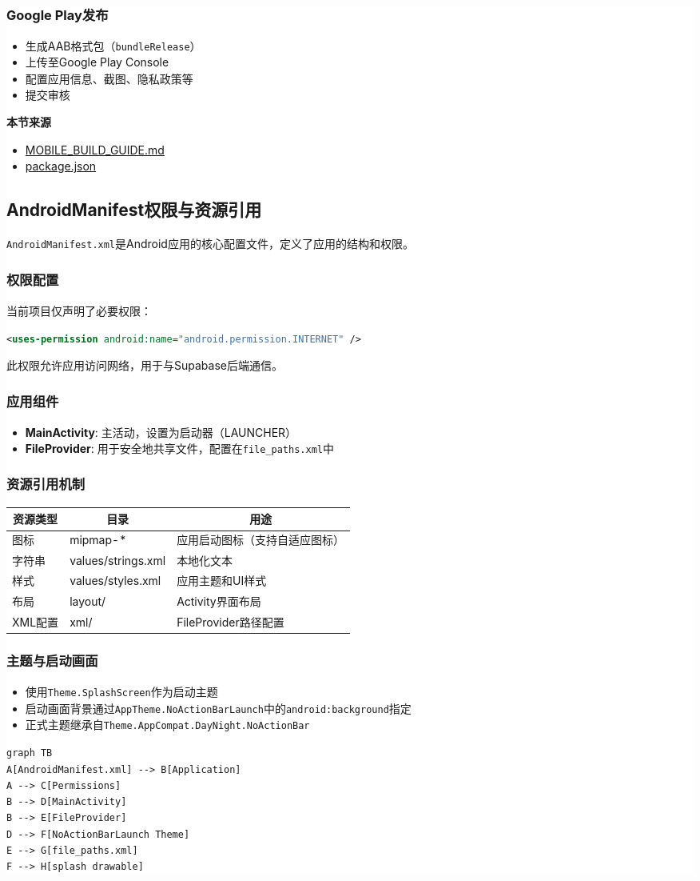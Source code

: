 ### Google Play发布
- 生成AAB格式包（`bundleRelease`）
- 上传至Google Play Console
- 配置应用信息、截图、隐私政策等
- 提交审核

**本节来源**  
- [MOBILE_BUILD_GUIDE.md](file://MOBILE_BUILD_GUIDE.md#L100-L110)
- [package.json](file://package.json#L13-L14)

## AndroidManifest权限与资源引用
`AndroidManifest.xml`是Android应用的核心配置文件，定义了应用的结构和权限。

### 权限配置
当前项目仅声明了必要权限：
```xml
<uses-permission android:name="android.permission.INTERNET" />
```
此权限允许应用访问网络，用于与Supabase后端通信。

### 应用组件
- **MainActivity**: 主活动，设置为启动器（LAUNCHER）
- **FileProvider**: 用于安全地共享文件，配置在`file_paths.xml`中

### 资源引用机制
| 资源类型 | 目录 | 用途 |
|--------|------|------|
| 图标 | mipmap-* | 应用启动图标（支持自适应图标） |
| 字符串 | values/strings.xml | 本地化文本 |
| 样式 | values/styles.xml | 应用主题和UI样式 |
| 布局 | layout/ | Activity界面布局 |
| XML配置 | xml/ | FileProvider路径配置 |

### 主题与启动画面
- 使用`Theme.SplashScreen`作为启动主题
- 启动画面背景通过`AppTheme.NoActionBarLaunch`中的`android:background`指定
- 正式主题继承自`Theme.AppCompat.DayNight.NoActionBar`

```mermaid
graph TB
A[AndroidManifest.xml] --> B[Application]
A --> C[Permissions]
B --> D[MainActivity]
B --> E[FileProvider]
D --> F[NoActionBarLaunch Theme]
E --> G[file_paths.xml]
F --> H[splash drawable]
```
